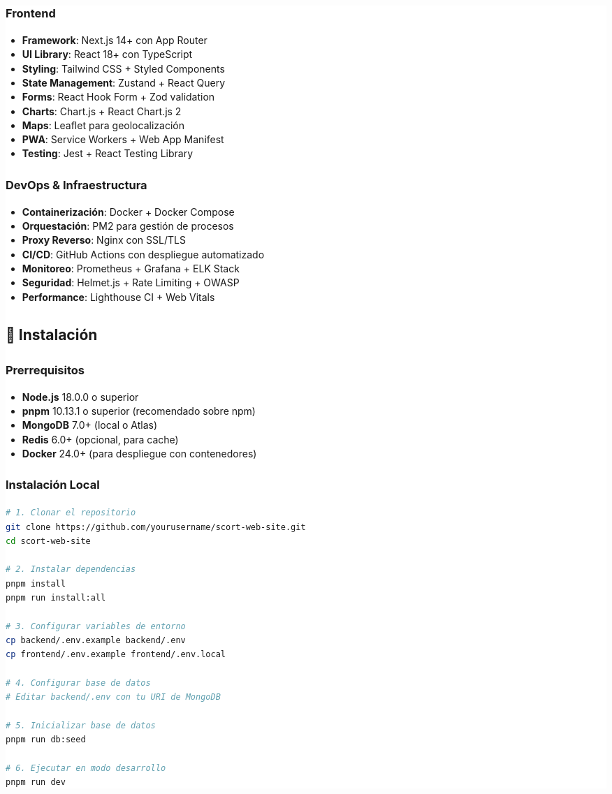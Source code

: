 ### Frontend
- **Framework**: Next.js 14+ con App Router
- **UI Library**: React 18+ con TypeScript
- **Styling**: Tailwind CSS + Styled Components
- **State Management**: Zustand + React Query
- **Forms**: React Hook Form + Zod validation
- **Charts**: Chart.js + React Chart.js 2
- **Maps**: Leaflet para geolocalización
- **PWA**: Service Workers + Web App Manifest
- **Testing**: Jest + React Testing Library

### DevOps & Infraestructura
- **Containerización**: Docker + Docker Compose
- **Orquestación**: PM2 para gestión de procesos
- **Proxy Reverso**: Nginx con SSL/TLS
- **CI/CD**: GitHub Actions con despliegue automatizado
- **Monitoreo**: Prometheus + Grafana + ELK Stack
- **Seguridad**: Helmet.js + Rate Limiting + OWASP
- **Performance**: Lighthouse CI + Web Vitals

## 🚀 Instalación

### Prerrequisitos

- **Node.js** 18.0.0 o superior
- **pnpm** 10.13.1 o superior (recomendado sobre npm)
- **MongoDB** 7.0+ (local o Atlas)
- **Redis** 6.0+ (opcional, para cache)
- **Docker** 24.0+ (para despliegue con contenedores)

### Instalación Local

```bash
# 1. Clonar el repositorio
git clone https://github.com/yourusername/scort-web-site.git
cd scort-web-site

# 2. Instalar dependencias
pnpm install
pnpm run install:all

# 3. Configurar variables de entorno
cp backend/.env.example backend/.env
cp frontend/.env.example frontend/.env.local

# 4. Configurar base de datos
# Editar backend/.env con tu URI de MongoDB

# 5. Inicializar base de datos
pnpm run db:seed

# 6. Ejecutar en modo desarrollo
pnpm run dev
```
